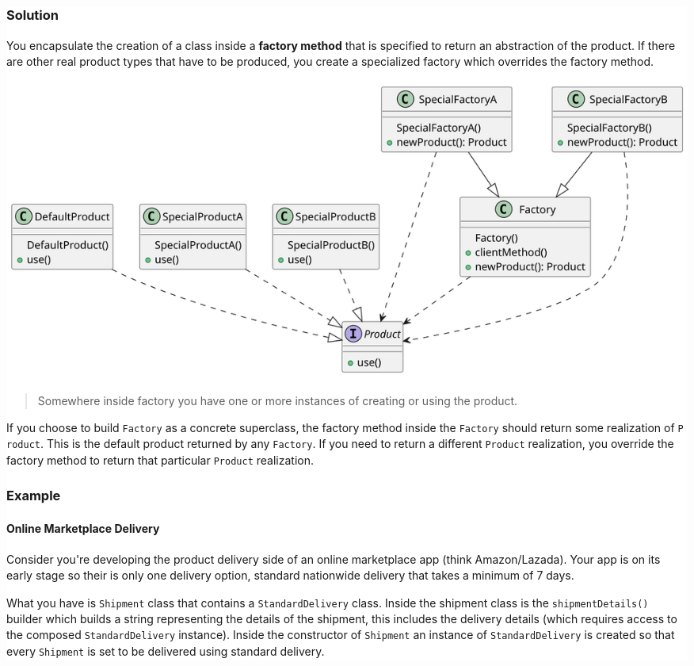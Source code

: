 ### Solution

You encapsulate the creation of a class inside a **factory method** that is specified to return an abstraction of the product. If there are other real product types that have to be produced, you create a specialized factory which overrides the factory method.

![factory method class diagram](https://raw.githubusercontent.com/HowDoIGitHelp/CMSC23MDNotes/master/Markdown%20Lecture%20Notes%20and%20Lab%20Exercises/uml/umlOutputs/factoryMethod.svg)

> Somewhere inside factory you have one or more instances of creating or using the product.

If you choose to build `Factory` as a concrete superclass,  the factory method inside the `Factory` should return some realization of `Product`. This is the default product returned by any `Factory`. If you need to return a different `Product` realization, you override the factory method to return that particular `Product` realization.

### Example

#### Online Marketplace Delivery

Consider you're developing the product delivery side of an online  marketplace app (think Amazon/Lazada). Your app is on its early stage so their is only one delivery option,  standard nationwide delivery that takes a minimum of 7 days. 

What you have is `Shipment` class that contains a `StandardDelivery` class. Inside the shipment class is the `shipmentDetails()` builder  which builds a string representing the details of the shipment, this  includes the delivery details (which requires access to the composed `StandardDelivery` instance). Inside the constructor of `Shipment` an instance of `StandardDelivery` is created so that every `Shipment` is set to be delivered using standard delivery.
